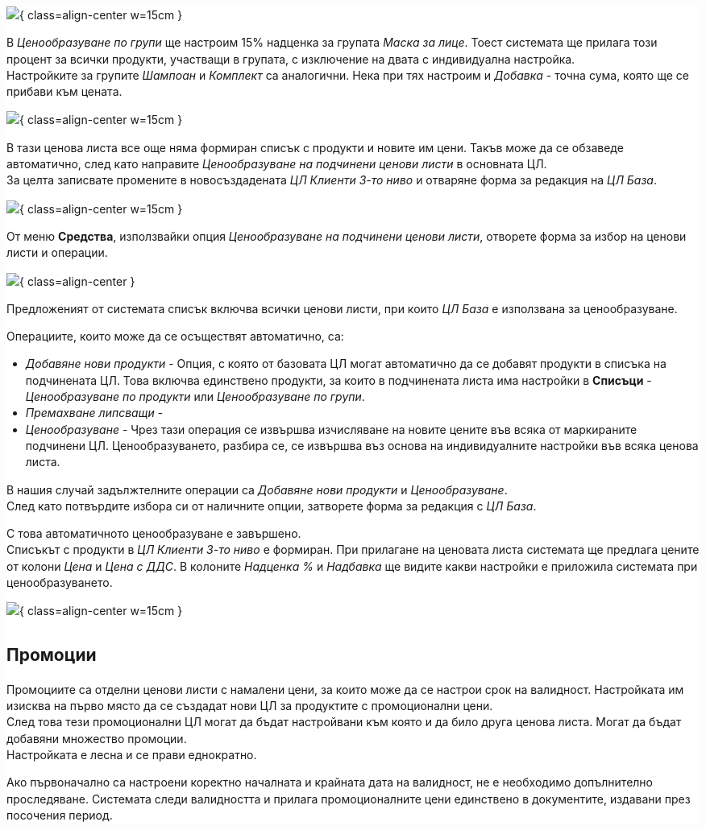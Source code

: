 ![](20240522-price-lists-and-discount-schemes2.png){ class=align-center w=15cm }

В *Ценообразуване по групи* ще настроим 15% надценка за групата *Маска за лице*. Тоест системата ще прилага този процент за всички продукти, участващи в групата, с изключение на двата с индивидуална настройка.  
Настройките за групите *Шампоан* и *Комплект* са аналогични. Нека при тях настроим и *Добавка* - точна сума, която ще се прибави към цената.

![](20240522-price-lists-and-discount-schemes3.png){ class=align-center w=15cm }

В тази ценова листа все още няма формиран списък с продукти и новите им цени. Такъв може да се обзаведе автоматично, след като направите *Ценообразуване на подчинени ценови листи* в основната ЦЛ.  
За целта записвате промените в новосъздадената *ЦЛ Клиенти 3-то ниво* и отваряне форма за редакция на *ЦЛ База*.  

![](20240522-price-lists-and-discount-schemes4.png){ class=align-center w=15cm }

От меню **Средства**, използвайки опция *Ценообразуване на подчинени ценови листи*, отворете форма за избор на ценови листи и операции.

![](20240522-price-lists-and-discount-schemes5.png){ class=align-center }

Предложеният от системата списък включва всички ценови листи, при които *ЦЛ База* е използвана за ценообразуване.  

Операциите, които може да се осъществят автоматично, са:  
- *Добавяне нови продукти* - Опция, с която от базовата ЦЛ могат автоматично да се добавят продукти в списъка на подчинената ЦЛ. Това включва единствено продукти, за които в подчинената листа има настройки в **Списъци** - *Ценообразуване по продукти* или *Ценообразуване по групи*.  
- *Премахване липсващи* -  
- *Ценообразуване* - Чрез тази операция се извършва изчисляване на новите цените във всяка от маркираните подчинени ЦЛ. Ценообразуването, разбира се, се извършва въз основа на индивидуалните настройки във всяка ценова листа.  

В нашия случай задължтелните операции са *Добавяне нови продукти* и *Ценообразуване*.  
След като потвърдите избора си от наличните опции, затворете форма за редакция с *ЦЛ База*.  

С това автоматичното ценообразуване е завършено.   
Списъкът с продукти в *ЦЛ Клиенти 3-то ниво* е формиран. При прилагане на ценовата листа системата ще предлага цените от колони *Цена* и *Цена с ДДС*. В колоните *Надценка %* и *Надбавка* ще видите какви настройки е приложила системата при ценообразуването.  

![](20240522-price-lists-and-discount-schemes6.png){ class=align-center w=15cm }

## **Промоции** 

Промоциите са отделни ценови листи с намалени цени, за които може да се настрои срок на валидност. 
Настройката им изисква на първо място да се създадат нови ЦЛ за продуктите с промоционални цени.  
След това тези промоционални ЦЛ могат да бъдат настройвани към която и да било друга ценова листа. Могат да бъдат добавяни множество промоции.   
Настройката е лесна и се прави еднократно.  

Ако първоначално са настроени коректно началната и крайната дата на валидност, не е необходимо допълнително проследяване. Системата следи валидността и прилага промоционалните цени единствено в документите, издавани през посочения период.  
